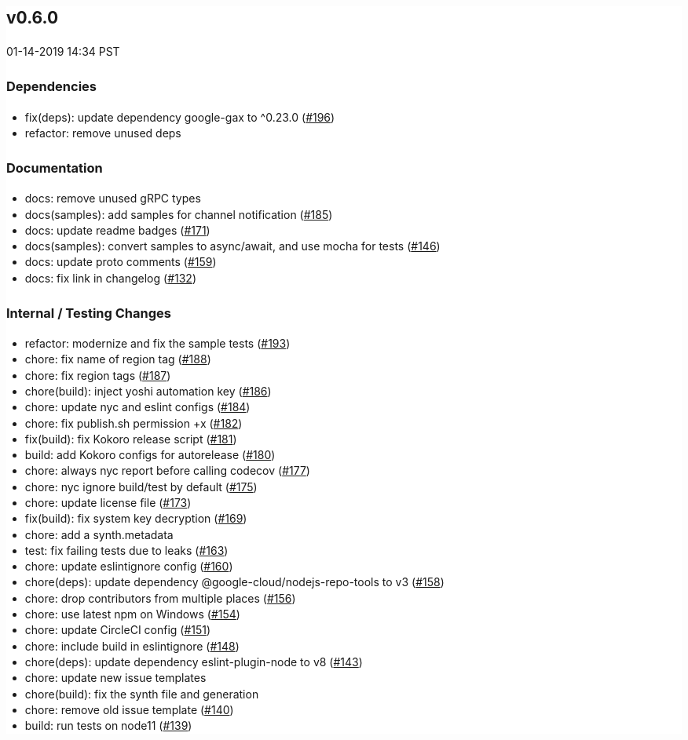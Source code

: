 ## v0.6.0

01-14-2019 14:34 PST

### Dependencies
- fix(deps): update dependency google-gax to ^0.23.0 ([#196](https://github.com/googleapis/nodejs-monitoring/pull/196))
- refactor: remove unused deps

### Documentation
- docs: remove unused gRPC types
- docs(samples): add samples for channel notification ([#185](https://github.com/googleapis/nodejs-monitoring/pull/185))
- docs: update readme badges ([#171](https://github.com/googleapis/nodejs-monitoring/pull/171))
- docs(samples): convert samples to async/await, and use mocha for tests ([#146](https://github.com/googleapis/nodejs-monitoring/pull/146))
- docs: update proto comments ([#159](https://github.com/googleapis/nodejs-monitoring/pull/159))
- docs: fix link in changelog ([#132](https://github.com/googleapis/nodejs-monitoring/pull/132))

### Internal / Testing Changes
- refactor: modernize and fix the sample tests ([#193](https://github.com/googleapis/nodejs-monitoring/pull/193))
- chore: fix name of region tag ([#188](https://github.com/googleapis/nodejs-monitoring/pull/188))
- chore: fix region tags ([#187](https://github.com/googleapis/nodejs-monitoring/pull/187))
- chore(build): inject yoshi automation key ([#186](https://github.com/googleapis/nodejs-monitoring/pull/186))
- chore: update nyc and eslint configs ([#184](https://github.com/googleapis/nodejs-monitoring/pull/184))
- chore: fix publish.sh permission +x ([#182](https://github.com/googleapis/nodejs-monitoring/pull/182))
- fix(build): fix Kokoro release script ([#181](https://github.com/googleapis/nodejs-monitoring/pull/181))
- build: add Kokoro configs for autorelease ([#180](https://github.com/googleapis/nodejs-monitoring/pull/180))
- chore: always nyc report before calling codecov ([#177](https://github.com/googleapis/nodejs-monitoring/pull/177))
- chore: nyc ignore build/test by default ([#175](https://github.com/googleapis/nodejs-monitoring/pull/175))
- chore: update license file ([#173](https://github.com/googleapis/nodejs-monitoring/pull/173))
- fix(build): fix system key decryption ([#169](https://github.com/googleapis/nodejs-monitoring/pull/169))
- chore: add a synth.metadata
- test: fix failing tests due to leaks ([#163](https://github.com/googleapis/nodejs-monitoring/pull/163))
- chore: update eslintignore config ([#160](https://github.com/googleapis/nodejs-monitoring/pull/160))
- chore(deps): update dependency @google-cloud/nodejs-repo-tools to v3 ([#158](https://github.com/googleapis/nodejs-monitoring/pull/158))
- chore: drop contributors from multiple places ([#156](https://github.com/googleapis/nodejs-monitoring/pull/156))
- chore: use latest npm on Windows ([#154](https://github.com/googleapis/nodejs-monitoring/pull/154))
- chore: update CircleCI config ([#151](https://github.com/googleapis/nodejs-monitoring/pull/151))
- chore: include build in eslintignore ([#148](https://github.com/googleapis/nodejs-monitoring/pull/148))
- chore(deps): update dependency eslint-plugin-node to v8 ([#143](https://github.com/googleapis/nodejs-monitoring/pull/143))
- chore: update new issue templates
- chore(build): fix the synth file and generation
- chore: remove old issue template ([#140](https://github.com/googleapis/nodejs-monitoring/pull/140))
- build: run tests on node11 ([#139](https://github.com/googleapis/nodejs-monitoring/pull/139))